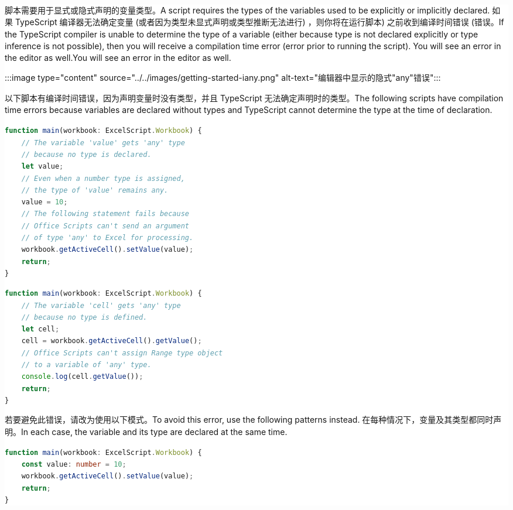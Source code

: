 <span data-ttu-id="f6d8c-346">脚本需要用于显式或隐式声明的变量类型。</span><span class="sxs-lookup"><span data-stu-id="f6d8c-346">A script requires the types of the variables used to be explicitly or implicitly declared.</span></span> <span data-ttu-id="f6d8c-347">如果 TypeScript 编译器无法确定变量 (或者因为类型未显式声明或类型推断无法进行) ，则你将在运行脚本) 之前收到编译时间错误 (错误。</span><span class="sxs-lookup"><span data-stu-id="f6d8c-347">If the TypeScript compiler is unable to determine the type of a variable (either because type is not declared explicitly or type inference is not possible), then you will receive a compilation time error (error prior to running the script).</span></span> <span data-ttu-id="f6d8c-348">You will see an error in the editor as well.</span><span class="sxs-lookup"><span data-stu-id="f6d8c-348">You will see an error in the editor as well.</span></span>

:::image type="content" source="../../images/getting-started-iany.png" alt-text="编辑器中显示的隐式&quot;any&quot;错误":::

<span data-ttu-id="f6d8c-350">以下脚本有编译时间错误，因为声明变量时没有类型，并且 TypeScript 无法确定声明时的类型。</span><span class="sxs-lookup"><span data-stu-id="f6d8c-350">The following scripts have compilation time errors because variables are declared without types and TypeScript cannot determine the type at the time of declaration.</span></span>

```TypeScript
function main(workbook: ExcelScript.Workbook) {
    // The variable 'value' gets 'any' type
    // because no type is declared.
    let value; 
    // Even when a number type is assigned,
    // the type of 'value' remains any.
    value = 10; 
    // The following statement fails because
    // Office Scripts can't send an argument
    // of type 'any' to Excel for processing.
    workbook.getActiveCell().setValue(value);
    return;
}
```

```TypeScript
function main(workbook: ExcelScript.Workbook) {
    // The variable 'cell' gets 'any' type
    // because no type is defined.
    let cell; 
    cell = workbook.getActiveCell().getValue();
    // Office Scripts can't assign Range type object
    // to a variable of 'any' type.
    console.log(cell.getValue());
    return;
}
```

<span data-ttu-id="f6d8c-351">若要避免此错误，请改为使用以下模式。</span><span class="sxs-lookup"><span data-stu-id="f6d8c-351">To avoid this error, use the following patterns instead.</span></span> <span data-ttu-id="f6d8c-352">在每种情况下，变量及其类型都同时声明。</span><span class="sxs-lookup"><span data-stu-id="f6d8c-352">In each case, the variable and its type are declared at the same time.</span></span>

```TypeScript
function main(workbook: ExcelScript.Workbook) {
    const value: number = 10; 
    workbook.getActiveCell().setValue(value);
    return;
}
```
